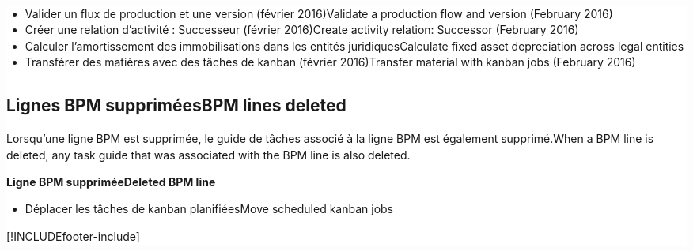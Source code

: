 - <span data-ttu-id="c62f8-432">Valider un flux de production et une version (février 2016)</span><span class="sxs-lookup"><span data-stu-id="c62f8-432">Validate a production flow and version (February 2016)</span></span>
- <span data-ttu-id="c62f8-433">Créer une relation d’activité : Successeur (février 2016)</span><span class="sxs-lookup"><span data-stu-id="c62f8-433">Create activity relation: Successor (February 2016)</span></span>
- <span data-ttu-id="c62f8-434">Calculer l’amortissement des immobilisations dans les entités juridiques</span><span class="sxs-lookup"><span data-stu-id="c62f8-434">Calculate fixed asset depreciation across legal entities</span></span>
- <span data-ttu-id="c62f8-435">Transférer des matières avec des tâches de kanban (février 2016)</span><span class="sxs-lookup"><span data-stu-id="c62f8-435">Transfer material with kanban jobs (February 2016)</span></span>

## <a name="bpm-lines-deleted"></a><span data-ttu-id="c62f8-436">Lignes BPM supprimées</span><span class="sxs-lookup"><span data-stu-id="c62f8-436">BPM lines deleted</span></span>

<span data-ttu-id="c62f8-437">Lorsqu’une ligne BPM est supprimée, le guide de tâches associé à la ligne BPM est également supprimé.</span><span class="sxs-lookup"><span data-stu-id="c62f8-437">When a BPM line is deleted, any task guide that was associated with the BPM line is also deleted.</span></span>

<span data-ttu-id="c62f8-438">**Ligne BPM supprimée**</span><span class="sxs-lookup"><span data-stu-id="c62f8-438">**Deleted BPM line**</span></span>

- <span data-ttu-id="c62f8-439">Déplacer les tâches de kanban planifiées</span><span class="sxs-lookup"><span data-stu-id="c62f8-439">Move scheduled kanban jobs</span></span>


[!INCLUDE[footer-include](../../../includes/footer-banner.md)]
